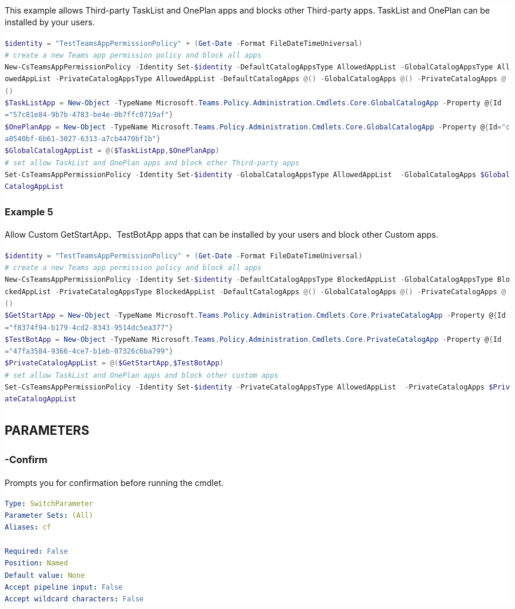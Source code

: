 This example allows Third-party TaskList and OnePlan apps and blocks other Third-party apps.  TaskList and OnePlan can be installed by your users.

```powershell
$identity = "TestTeamsAppPermissionPolicy" + (Get-Date -Format FileDateTimeUniversal)
# create a new Teams app permission policy and block all apps
New-CsTeamsAppPermissionPolicy -Identity Set-$identity -DefaultCatalogAppsType AllowedAppList -GlobalCatalogAppsType AllowedAppList -PrivateCatalogAppsType AllowedAppList -DefaultCatalogApps @() -GlobalCatalogApps @() -PrivateCatalogApps @()
$TaskListApp = New-Object -TypeName Microsoft.Teams.Policy.Administration.Cmdlets.Core.GlobalCatalogApp -Property @{Id="57c81e84-9b7b-4783-be4e-0b7ffc0719af"}
$OnePlanApp = New-Object -TypeName Microsoft.Teams.Policy.Administration.Cmdlets.Core.GlobalCatalogApp -Property @{Id="ca0540bf-6b61-3027-6313-a7cb4470bf1b"}
$GlobalCatalogAppList = @($TaskListApp,$OnePlanApp)
# set allow TaskList and OnePlan apps and block other Third-party apps
Set-CsTeamsAppPermissionPolicy -Identity Set-$identity -GlobalCatalogAppsType AllowedAppList  -GlobalCatalogApps $GlobalCatalogAppList
```

### Example 5

Allow Custom GetStartApp、TestBotApp apps that can be installed by your users and block other Custom apps.
```powershell
$identity = "TestTeamsAppPermissionPolicy" + (Get-Date -Format FileDateTimeUniversal)
# create a new Teams app permission policy and block all apps
New-CsTeamsAppPermissionPolicy -Identity Set-$identity -DefaultCatalogAppsType BlockedAppList -GlobalCatalogAppsType BlockedAppList -PrivateCatalogAppsType BlockedAppList -DefaultCatalogApps @() -GlobalCatalogApps @() -PrivateCatalogApps @()
$GetStartApp = New-Object -TypeName Microsoft.Teams.Policy.Administration.Cmdlets.Core.PrivateCatalogApp -Property @{Id="f8374f94-b179-4cd2-8343-9514dc5ea377"}
$TestBotApp = New-Object -TypeName Microsoft.Teams.Policy.Administration.Cmdlets.Core.PrivateCatalogApp -Property @{Id="47fa3584-9366-4ce7-b1eb-07326c6ba799"}
$PrivateCatalogAppList = @($GetStartApp,$TestBotApp)
# set allow TaskList and OnePlan apps and block other custom apps
Set-CsTeamsAppPermissionPolicy -Identity Set-$identity -PrivateCatalogAppsType AllowedAppList  -PrivateCatalogApps $PrivateCatalogAppList
```

## PARAMETERS

### -Confirm
Prompts you for confirmation before running the cmdlet.

```yaml
Type: SwitchParameter
Parameter Sets: (All)
Aliases: cf

Required: False
Position: Named
Default value: None
Accept pipeline input: False
Accept wildcard characters: False
```
